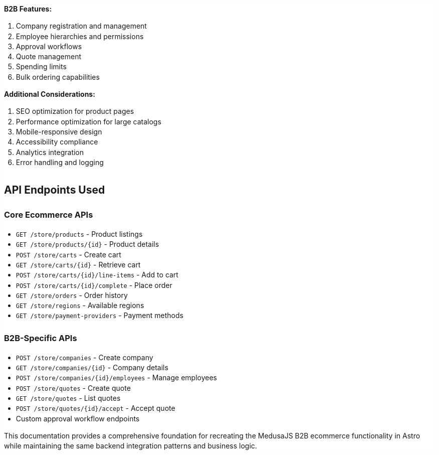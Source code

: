 **B2B Features:**
1. Company registration and management
2. Employee hierarchies and permissions
3. Approval workflows
4. Quote management
5. Spending limits
6. Bulk ordering capabilities

**Additional Considerations:**
1. SEO optimization for product pages
2. Performance optimization for large catalogs
3. Mobile-responsive design
4. Accessibility compliance
5. Analytics integration
6. Error handling and logging

## API Endpoints Used

### Core Ecommerce APIs
- `GET /store/products` - Product listings
- `GET /store/products/{id}` - Product details
- `POST /store/carts` - Create cart
- `GET /store/carts/{id}` - Retrieve cart
- `POST /store/carts/{id}/line-items` - Add to cart
- `POST /store/carts/{id}/complete` - Place order
- `GET /store/orders` - Order history
- `GET /store/regions` - Available regions
- `GET /store/payment-providers` - Payment methods

### B2B-Specific APIs
- `POST /store/companies` - Create company
- `GET /store/companies/{id}` - Company details
- `POST /store/companies/{id}/employees` - Manage employees
- `POST /store/quotes` - Create quote
- `GET /store/quotes` - List quotes
- `POST /store/quotes/{id}/accept` - Accept quote
- Custom approval workflow endpoints

This documentation provides a comprehensive foundation for recreating the MedusaJS B2B ecommerce functionality in Astro while maintaining the same backend integration patterns and business logic.